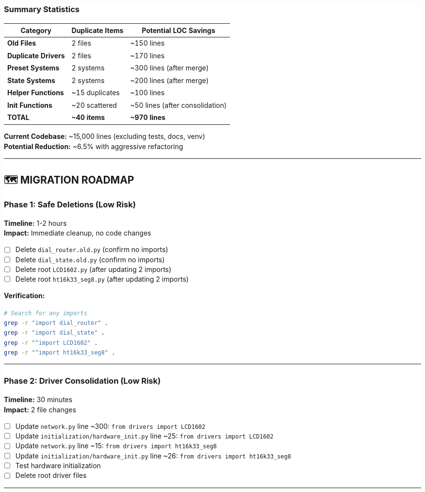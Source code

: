 ### Summary Statistics

| Category | Duplicate Items | Potential LOC Savings |
|----------|----------------|----------------------|
| **Old Files** | 2 files | ~150 lines |
| **Duplicate Drivers** | 2 files | ~170 lines |
| **Preset Systems** | 2 systems | ~300 lines (after merge) |
| **State Systems** | 2 systems | ~200 lines (after merge) |
| **Helper Functions** | ~15 duplicates | ~100 lines |
| **Init Functions** | ~20 scattered | ~50 lines (after consolidation) |
| **TOTAL** | **~40 items** | **~970 lines** |

**Current Codebase:** ~15,000 lines (excluding tests, docs, venv)  
**Potential Reduction:** ~6.5% with aggressive refactoring

---

## 🗺️ MIGRATION ROADMAP

### Phase 1: Safe Deletions (Low Risk)
**Timeline:** 1-2 hours  
**Impact:** Immediate cleanup, no code changes

- [ ] Delete `dial_router.old.py` (confirm no imports)
- [ ] Delete `dial_state.old.py` (confirm no imports)
- [ ] Delete root `LCD1602.py` (after updating 2 imports)
- [ ] Delete root `ht16k33_seg8.py` (after updating 2 imports)

**Verification:**
```bash
# Search for any imports
grep -r "import dial_router" .
grep -r "import dial_state" .
grep -r "^import LCD1602" .
grep -r "^import ht16k33_seg8" .
```

---

### Phase 2: Driver Consolidation (Low Risk)
**Timeline:** 30 minutes  
**Impact:** 2 file changes

- [ ] Update `network.py` line ~300: `from drivers import LCD1602`
- [ ] Update `initialization/hardware_init.py` line ~25: `from drivers import LCD1602`
- [ ] Update `network.py` line ~15: `from drivers import ht16k33_seg8`
- [ ] Update `initialization/hardware_init.py` line ~26: `from drivers import ht16k33_seg8`
- [ ] Test hardware initialization
- [ ] Delete root driver files

---